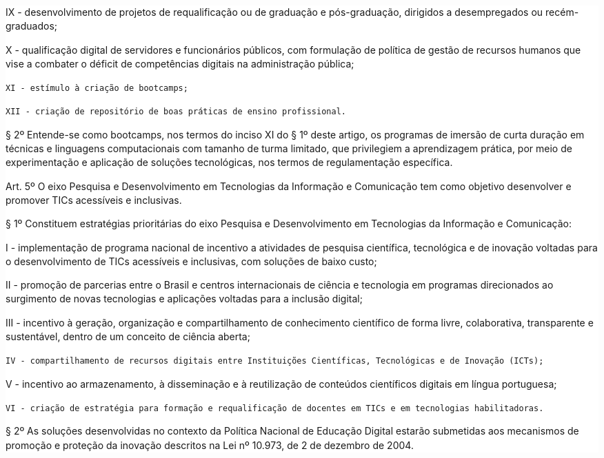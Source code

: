 IX - desenvolvimento de projetos de requalificação ou de graduação e pós-graduação, dirigidos a desempregados
ou recém-graduados;

X - qualificação digital de servidores e funcionários públicos, com formulação de política de gestão de recursos
humanos que vise a combater o déficit de competências digitais na administração pública;

```
XI - estímulo à criação de bootcamps;
```

```
XII - criação de repositório de boas práticas de ensino profissional.
```

§ 2º Entende-se como bootcamps, nos termos do inciso XI do § 1º deste artigo, os programas de imersão de curta
duração em técnicas e linguagens computacionais com tamanho de turma limitado, que privilegiem a aprendizagem
prática, por meio de experimentação e aplicação de soluções tecnológicas, nos termos de regulamentação específica.

Art. 5º O eixo Pesquisa e Desenvolvimento em Tecnologias da Informação e Comunicação tem como objetivo
desenvolver e promover TICs acessíveis e inclusivas.

§ 1º Constituem estratégias prioritárias do eixo Pesquisa e Desenvolvimento em Tecnologias da Informação e
Comunicação:

I - implementação de programa nacional de incentivo a atividades de pesquisa científica, tecnológica e de inovação
voltadas para o desenvolvimento de TICs acessíveis e inclusivas, com soluções de baixo custo;

II - promoção de parcerias entre o Brasil e centros internacionais de ciência e tecnologia em programas
direcionados ao surgimento de novas tecnologias e aplicações voltadas para a inclusão digital;

III - incentivo à geração, organização e compartilhamento de conhecimento científico de forma livre, colaborativa,
transparente e sustentável, dentro de um conceito de ciência aberta;

```
IV - compartilhamento de recursos digitais entre Instituições Científicas, Tecnológicas e de Inovação (ICTs);
```

V - incentivo ao armazenamento, à disseminação e à reutilização de conteúdos científicos digitais em língua
portuguesa;

```
VI - criação de estratégia para formação e requalificação de docentes em TICs e em tecnologias habilitadoras.
```

§ 2º As soluções desenvolvidas no contexto da Política Nacional de Educação Digital estarão submetidas aos
mecanismos de promoção e proteção da inovação descritos na Lei nº 10.973, de 2 de dezembro de 2004.
